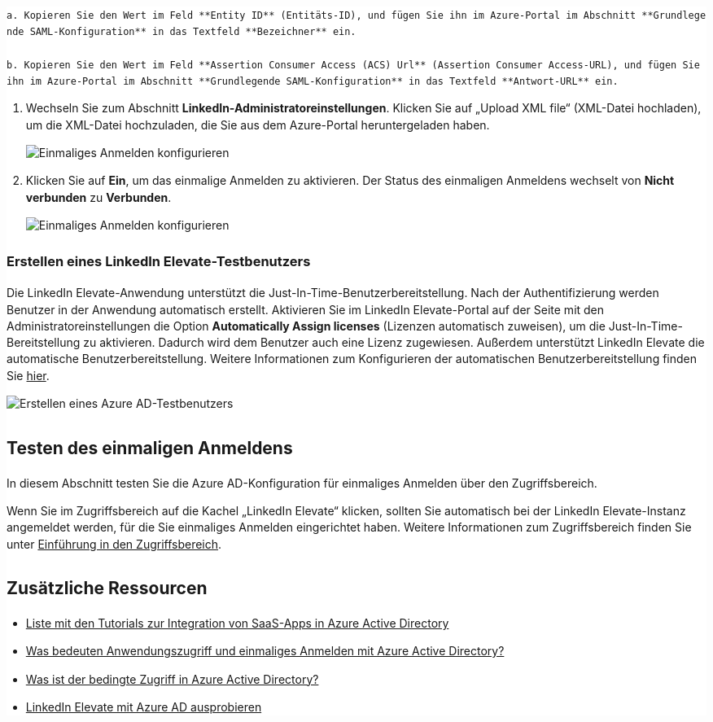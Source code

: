     a. Kopieren Sie den Wert im Feld **Entity ID** (Entitäts-ID), und fügen Sie ihn im Azure-Portal im Abschnitt **Grundlegende SAML-Konfiguration** in das Textfeld **Bezeichner** ein.

    b. Kopieren Sie den Wert im Feld **Assertion Consumer Access (ACS) Url** (Assertion Consumer Access-URL), und fügen Sie ihn im Azure-Portal im Abschnitt **Grundlegende SAML-Konfiguration** in das Textfeld **Antwort-URL** ein.

1. Wechseln Sie zum Abschnitt **LinkedIn-Administratoreinstellungen**. Klicken Sie auf „Upload XML file“ (XML-Datei hochladen), um die XML-Datei hochzuladen, die Sie aus dem Azure-Portal heruntergeladen haben.

    ![Einmaliges Anmelden konfigurieren](./media/linkedinelevate-tutorial/tutorial_linkedin_metadata_03.png)

1. Klicken Sie auf **Ein**, um das einmalige Anmelden zu aktivieren. Der Status des einmaligen Anmeldens wechselt von **Nicht verbunden** zu **Verbunden**.

    ![Einmaliges Anmelden konfigurieren](./media/linkedinelevate-tutorial/tutorial_linkedin_admin_05.png)

### <a name="create-linkedin-elevate-test-user"></a>Erstellen eines LinkedIn Elevate-Testbenutzers

Die LinkedIn Elevate-Anwendung unterstützt die Just-In-Time-Benutzerbereitstellung. Nach der Authentifizierung werden Benutzer in der Anwendung automatisch erstellt. Aktivieren Sie im LinkedIn Elevate-Portal auf der Seite mit den Administratoreinstellungen die Option **Automatically Assign licenses** (Lizenzen automatisch zuweisen), um die Just-In-Time-Bereitstellung zu aktivieren. Dadurch wird dem Benutzer auch eine Lizenz zugewiesen. Außerdem unterstützt LinkedIn Elevate die automatische Benutzerbereitstellung. Weitere Informationen zum Konfigurieren der automatischen Benutzerbereitstellung finden Sie [hier](linkedinelevate-provisioning-tutorial.md).

   ![Erstellen eines Azure AD-Testbenutzers](./media/linkedinelevate-tutorial/LinkedinUserprovswitch.png)

## <a name="test-sso"></a>Testen des einmaligen Anmeldens 

In diesem Abschnitt testen Sie die Azure AD-Konfiguration für einmaliges Anmelden über den Zugriffsbereich.

Wenn Sie im Zugriffsbereich auf die Kachel „LinkedIn Elevate“ klicken, sollten Sie automatisch bei der LinkedIn Elevate-Instanz angemeldet werden, für die Sie einmaliges Anmelden eingerichtet haben. Weitere Informationen zum Zugriffsbereich finden Sie unter [Einführung in den Zugriffsbereich](https://docs.microsoft.com/azure/active-directory/active-directory-saas-access-panel-introduction).

## <a name="additional-resources"></a>Zusätzliche Ressourcen

- [Liste mit den Tutorials zur Integration von SaaS-Apps in Azure Active Directory](https://docs.microsoft.com/azure/active-directory/active-directory-saas-tutorial-list)

- [Was bedeuten Anwendungszugriff und einmaliges Anmelden mit Azure Active Directory?](https://docs.microsoft.com/azure/active-directory/active-directory-appssoaccess-whatis)

- [Was ist der bedingte Zugriff in Azure Active Directory?](https://docs.microsoft.com/azure/active-directory/conditional-access/overview)

- [LinkedIn Elevate mit Azure AD ausprobieren](https://aad.portal.azure.com/)

